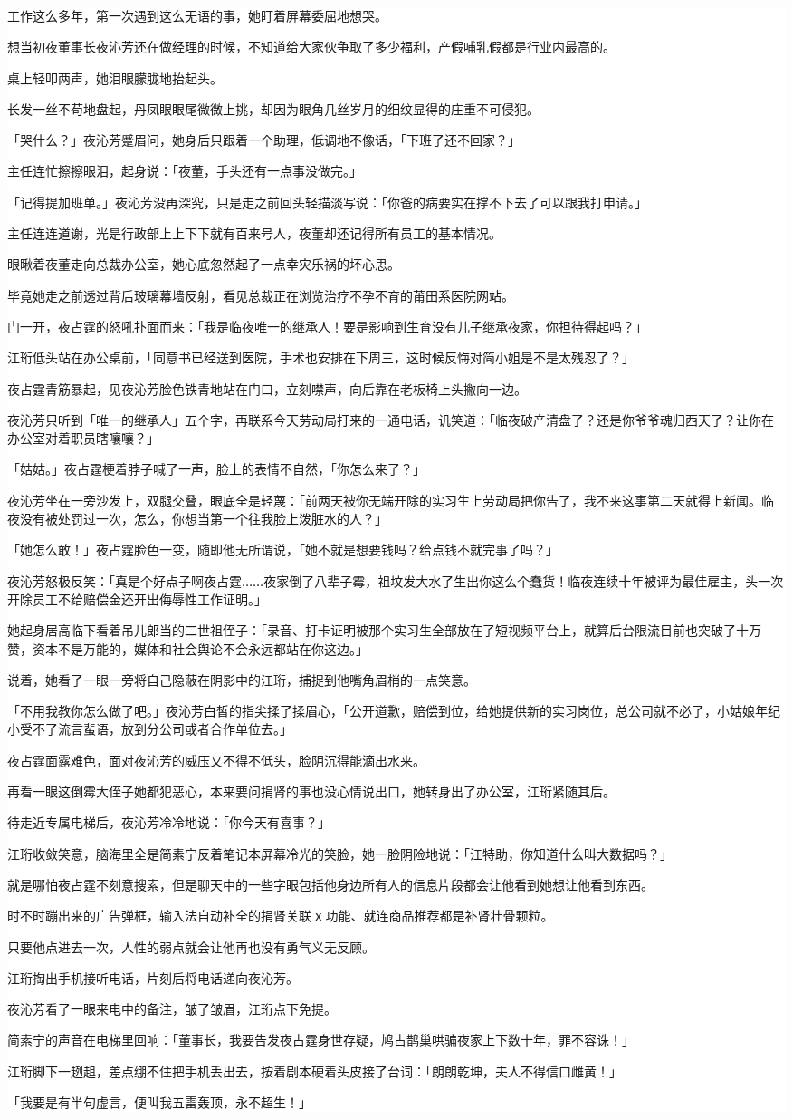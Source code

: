工作这么多年，第一次遇到这么无语的事，她盯着屏幕委屈地想哭。

想当初夜董事长夜沁芳还在做经理的时候，不知道给大家伙争取了多少福利，产假哺乳假都是行业内最高的。

桌上轻叩两声，她泪眼朦胧地抬起头。

长发一丝不苟地盘起，丹凤眼眼尾微微上挑，却因为眼角几丝岁月的细纹显得的庄重不可侵犯。

「哭什么？」夜沁芳蹙眉问，她身后只跟着一个助理，低调地不像话，「下班了还不回家？」

主任连忙擦擦眼泪，起身说：「夜董，手头还有一点事没做完。」

「记得提加班单。」夜沁芳没再深究，只是走之前回头轻描淡写说：「你爸的病要实在撑不下去了可以跟我打申请。」

主任连连道谢，光是行政部上上下下就有百来号人，夜董却还记得所有员工的基本情况。

眼瞅着夜董走向总裁办公室，她心底忽然起了一点幸灾乐祸的坏心思。

毕竟她走之前透过背后玻璃幕墙反射，看见总裁正在浏览治疗不孕不育的莆田系医院网站。

门一开，夜占霆的怒吼扑面而来：「我是临夜唯一的继承人！要是影响到生育没有儿子继承夜家，你担待得起吗？」

江珩低头站在办公桌前，「同意书已经送到医院，手术也安排在下周三，这时候反悔对简小姐是不是太残忍了？」

夜占霆青筋暴起，见夜沁芳脸色铁青地站在门口，立刻噤声，向后靠在老板椅上头撇向一边。

夜沁芳只听到「唯一的继承人」五个字，再联系今天劳动局打来的一通电话，讥笑道：「临夜破产清盘了？还是你爷爷魂归西天了？让你在办公室对着职员瞎嚷嚷？」

「姑姑。」夜占霆梗着脖子喊了一声，脸上的表情不自然，「你怎么来了？」

夜沁芳坐在一旁沙发上，双腿交叠，眼底全是轻蔑：「前两天被你无端开除的实习生上劳动局把你告了，我不来这事第二天就得上新闻。临夜没有被处罚过一次，怎么，你想当第一个往我脸上泼脏水的人？」

「她怎么敢！」夜占霆脸色一变，随即他无所谓说，「她不就是想要钱吗？给点钱不就完事了吗？」

夜沁芳怒极反笑：「真是个好点子啊夜占霆……夜家倒了八辈子霉，祖坟发大水了生出你这么个蠢货！临夜连续十年被评为最佳雇主，头一次开除员工不给赔偿金还开出侮辱性工作证明。」

她起身居高临下看着吊儿郎当的二世祖侄子：「录音、打卡证明被那个实习生全部放在了短视频平台上，就算后台限流目前也突破了十万赞，资本不是万能的，媒体和社会舆论不会永远都站在你这边。」

说着，她看了一眼一旁将自己隐蔽在阴影中的江珩，捕捉到他嘴角眉梢的一点笑意。

「不用我教你怎么做了吧。」夜沁芳白皙的指尖揉了揉眉心，「公开道歉，赔偿到位，给她提供新的实习岗位，总公司就不必了，小姑娘年纪小受不了流言蜚语，放到分公司或者合作单位去。」

夜占霆面露难色，面对夜沁芳的威压又不得不低头，脸阴沉得能滴出水来。

再看一眼这倒霉大侄子她都犯恶心，本来要问捐肾的事也没心情说出口，她转身出了办公室，江珩紧随其后。

待走近专属电梯后，夜沁芳冷冷地说：「你今天有喜事？」

江珩收敛笑意，脑海里全是简素宁反着笔记本屏幕冷光的笑脸，她一脸阴险地说：「江特助，你知道什么叫大数据吗？」

就是哪怕夜占霆不刻意搜索，但是聊天中的一些字眼包括他身边所有人的信息片段都会让他看到她想让他看到东西。

时不时蹦出来的广告弹框，输入法自动补全的捐肾关联 x 功能、就连商品推荐都是补肾壮骨颗粒。

只要他点进去一次，人性的弱点就会让他再也没有勇气义无反顾。

江珩掏出手机接听电话，片刻后将电话递向夜沁芳。

夜沁芳看了一眼来电中的备注，皱了皱眉，江珩点下免提。

简素宁的声音在电梯里回响：「董事长，我要告发夜占霆身世存疑，鸠占鹊巢哄骗夜家上下数十年，罪不容诛！」

江珩脚下一趔趄，差点绷不住把手机丢出去，按着剧本硬着头皮接了台词：「朗朗乾坤，夫人不得信口雌黄！」

「我要是有半句虚言，便叫我五雷轰顶，永不超生！」
